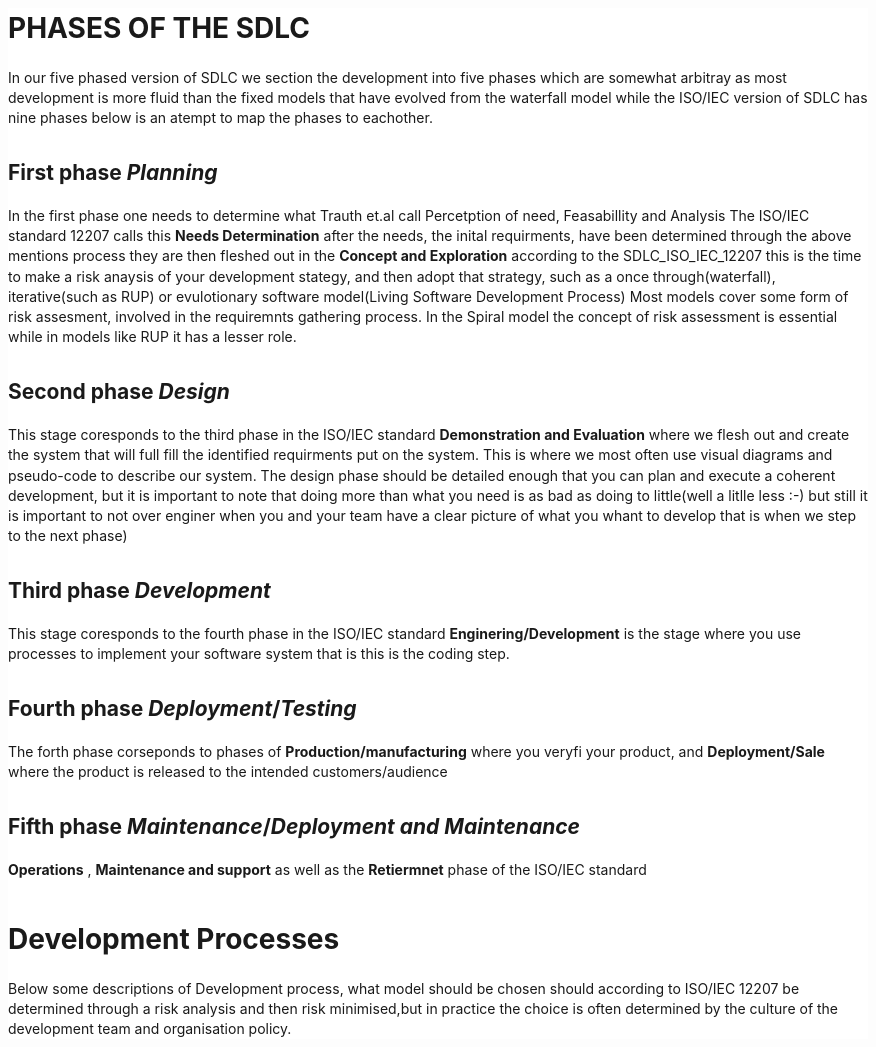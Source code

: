 # PHASES OF THE SDLC 
In our five phased version of SDLC we section the development into five phases which are somewhat arbitray as most development is more fluid than the fixed models that have evolved from the waterfall model 
while the ISO/IEC version of SDLC has nine phases below is an atempt to map the phases to eachother.

## First phase *Planning*

In the first phase one needs to determine what Trauth et.al call Percetption of need, Feasabillity and Analysis
The ISO/IEC standard 12207 calls this **Needs Determination** 
after the needs, the inital requirments, have been determined through the above mentions process they are then fleshed out in the **Concept and Exploration**
according to the SDLC_ISO_IEC_12207 this is the time to make a risk anaysis of your development stategy, and then adopt that strategy, such as a once through(waterfall), iterative(such as RUP) or evulotionary software model(Living Software Development Process)
Most models cover some form of risk assesment, involved in the requiremnts gathering process. In the Spiral model the concept of risk assessment is essential while in models like RUP it has a lesser role. 

## Second phase   *Design*
This stage coresponds to the third phase in the ISO/IEC standard **Demonstration and Evaluation** where we flesh out and create the system that will full fill the identified requirments put on the system. This is where we most often use visual diagrams and pseudo-code to describe our system. The design phase should be detailed enough that you can plan and execute a coherent development, but it is important to note that doing more than what you need is as bad as doing to little(well a litlle less :-)  but still it is important to not over enginer when you and your team have a clear picture of what you whant to develop that is when we step to the next phase)

## Third phase  *Development*
 This stage coresponds to the fourth phase in the ISO/IEC standard **Enginering/Development** is the stage where you use processes to implement your software system that is this is the coding step.

## Fourth phase *Deployment*/*Testing*
 The forth phase corseponds to phases of **Production/manufacturing** where you veryfi your product, and **Deployment/Sale**  where the product is released to the intended customers/audience

## Fifth phase *Maintenance*/*Deployment and Maintenance*
 **Operations** , **Maintenance and support** as well as the **Retiermnet** phase of the ISO/IEC standard 

# Development Processes
Below some descriptions of Development process, what model should be chosen should according to ISO/IEC 12207 be determined through a risk analysis and
then risk minimised,but in practice the choice is often determined by the culture of the development team and organisation policy. 
